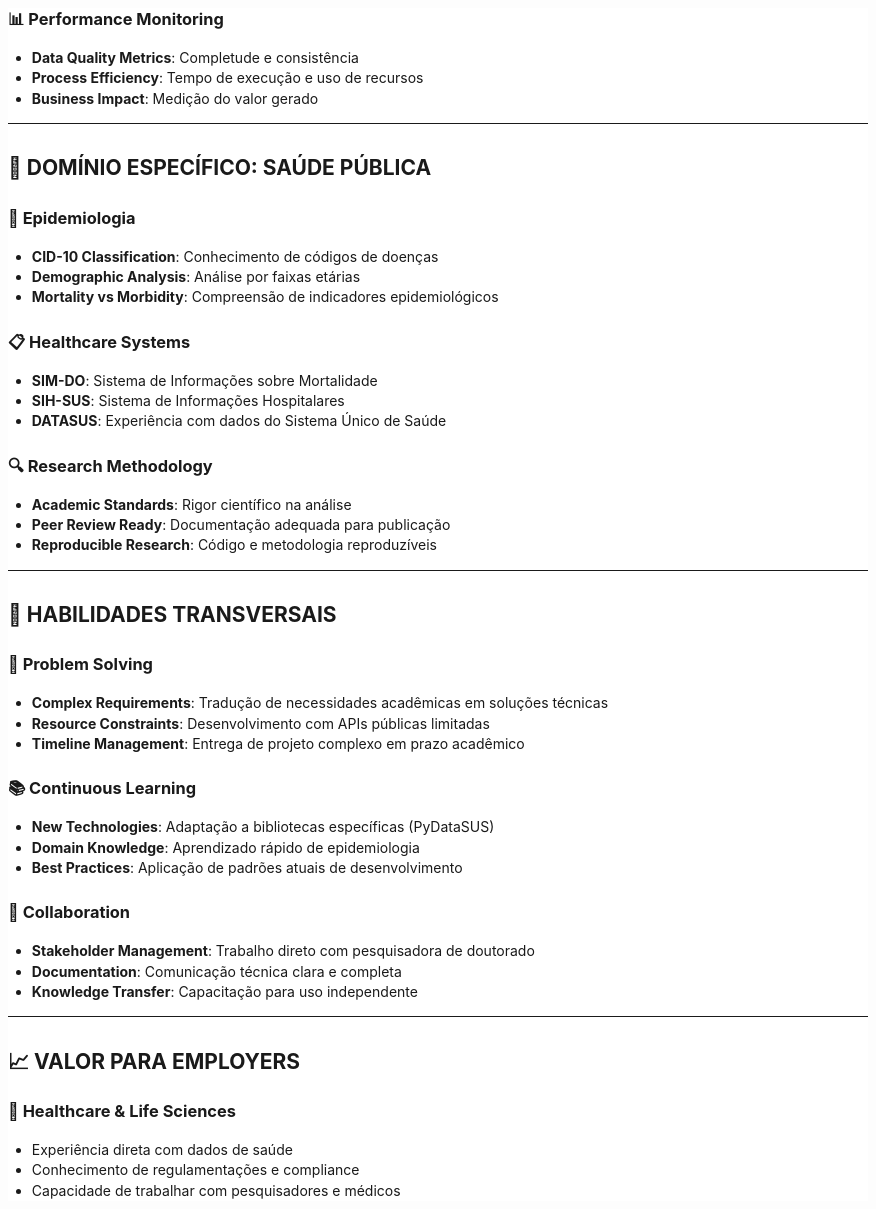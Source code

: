 ### 📊 **Performance Monitoring**
- **Data Quality Metrics**: Completude e consistência
- **Process Efficiency**: Tempo de execução e uso de recursos
- **Business Impact**: Medição do valor gerado

---

## 🔬 **DOMÍNIO ESPECÍFICO: SAÚDE PÚBLICA**

### 🏥 **Epidemiologia**
- **CID-10 Classification**: Conhecimento de códigos de doenças
- **Demographic Analysis**: Análise por faixas etárias
- **Mortality vs Morbidity**: Compreensão de indicadores epidemiológicos

### 📋 **Healthcare Systems**
- **SIM-DO**: Sistema de Informações sobre Mortalidade
- **SIH-SUS**: Sistema de Informações Hospitalares
- **DATASUS**: Experiência com dados do Sistema Único de Saúde

### 🔍 **Research Methodology**
- **Academic Standards**: Rigor científico na análise
- **Peer Review Ready**: Documentação adequada para publicação
- **Reproducible Research**: Código e metodologia reproduzíveis

---

## 🚀 **HABILIDADES TRANSVERSAIS**

### 🧠 **Problem Solving**
- **Complex Requirements**: Tradução de necessidades acadêmicas em soluções técnicas
- **Resource Constraints**: Desenvolvimento com APIs públicas limitadas
- **Timeline Management**: Entrega de projeto complexo em prazo acadêmico

### 📚 **Continuous Learning**
- **New Technologies**: Adaptação a bibliotecas específicas (PyDataSUS)
- **Domain Knowledge**: Aprendizado rápido de epidemiologia
- **Best Practices**: Aplicação de padrões atuais de desenvolvimento

### 🤝 **Collaboration**
- **Stakeholder Management**: Trabalho direto com pesquisadora de doutorado
- **Documentation**: Comunicação técnica clara e completa
- **Knowledge Transfer**: Capacitação para uso independente

---

## 📈 **VALOR PARA EMPLOYERS**

### 🏢 **Healthcare & Life Sciences**
- Experiência direta com dados de saúde
- Conhecimento de regulamentações e compliance
- Capacidade de trabalhar com pesquisadores e médicos
